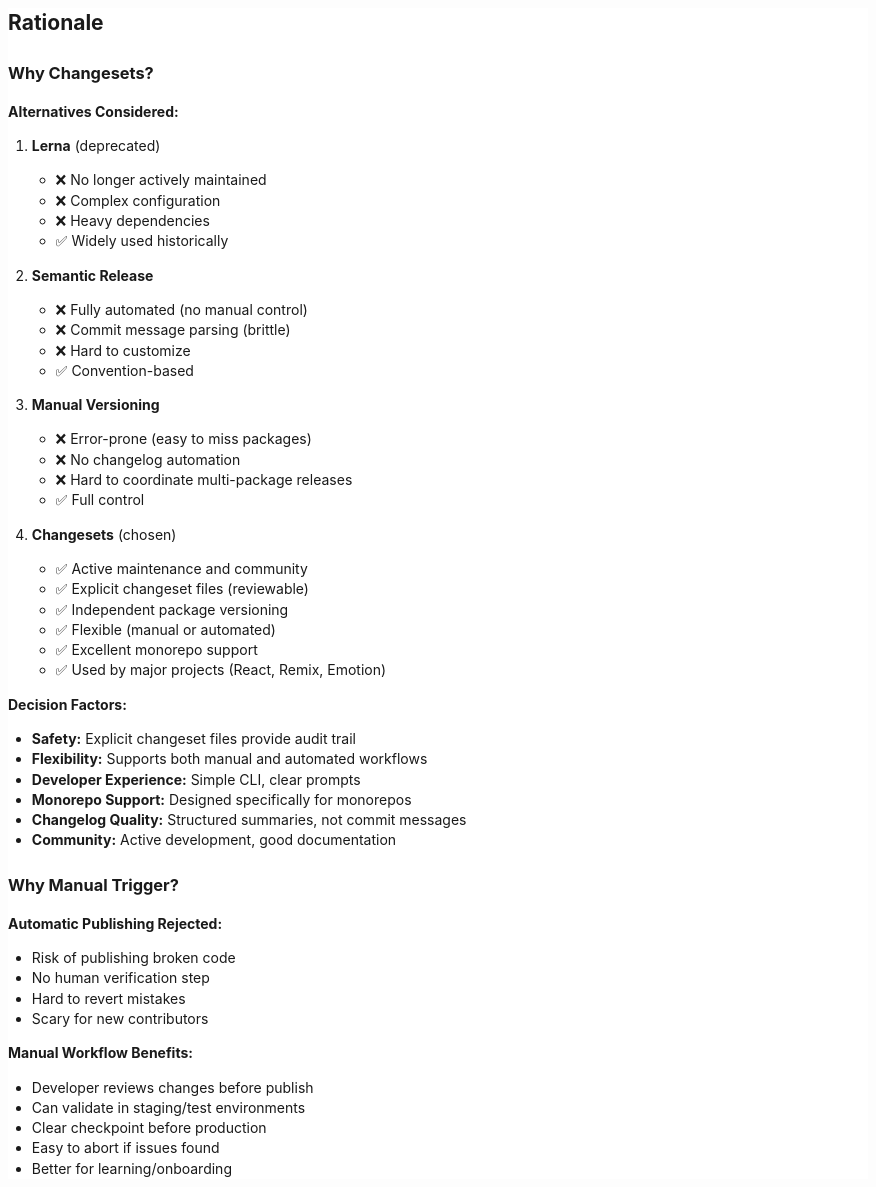 
## Rationale

### Why Changesets?

**Alternatives Considered:**

1. **Lerna** (deprecated)
   - ❌ No longer actively maintained
   - ❌ Complex configuration
   - ❌ Heavy dependencies
   - ✅ Widely used historically

2. **Semantic Release**
   - ❌ Fully automated (no manual control)
   - ❌ Commit message parsing (brittle)
   - ❌ Hard to customize
   - ✅ Convention-based

3. **Manual Versioning**
   - ❌ Error-prone (easy to miss packages)
   - ❌ No changelog automation
   - ❌ Hard to coordinate multi-package releases
   - ✅ Full control

4. **Changesets** (chosen)
   - ✅ Active maintenance and community
   - ✅ Explicit changeset files (reviewable)
   - ✅ Independent package versioning
   - ✅ Flexible (manual or automated)
   - ✅ Excellent monorepo support
   - ✅ Used by major projects (React, Remix, Emotion)

**Decision Factors:**

- **Safety:** Explicit changeset files provide audit trail
- **Flexibility:** Supports both manual and automated workflows
- **Developer Experience:** Simple CLI, clear prompts
- **Monorepo Support:** Designed specifically for monorepos
- **Changelog Quality:** Structured summaries, not commit messages
- **Community:** Active development, good documentation

### Why Manual Trigger?

**Automatic Publishing Rejected:**

- Risk of publishing broken code
- No human verification step
- Hard to revert mistakes
- Scary for new contributors

**Manual Workflow Benefits:**

- Developer reviews changes before publish
- Can validate in staging/test environments
- Clear checkpoint before production
- Easy to abort if issues found
- Better for learning/onboarding
